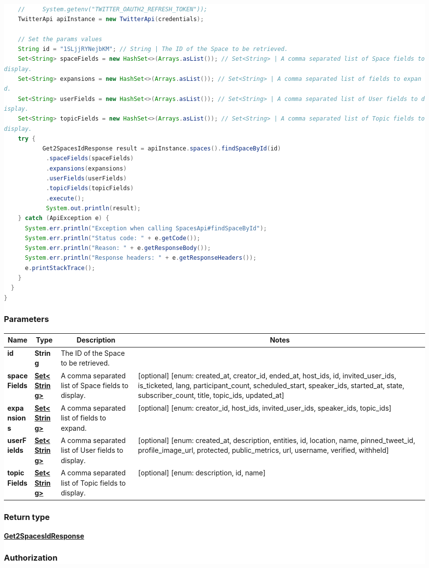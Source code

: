 ```java
    //     System.getenv("TWITTER_OAUTH2_REFRESH_TOKEN"));
    TwitterApi apiInstance = new TwitterApi(credentials);

    // Set the params values
    String id = "1SLjjRYNejbKM"; // String | The ID of the Space to be retrieved.
    Set<String> spaceFields = new HashSet<>(Arrays.asList()); // Set<String> | A comma separated list of Space fields to display.
    Set<String> expansions = new HashSet<>(Arrays.asList()); // Set<String> | A comma separated list of fields to expand.
    Set<String> userFields = new HashSet<>(Arrays.asList()); // Set<String> | A comma separated list of User fields to display.
    Set<String> topicFields = new HashSet<>(Arrays.asList()); // Set<String> | A comma separated list of Topic fields to display.
    try {
           Get2SpacesIdResponse result = apiInstance.spaces().findSpaceById(id)
            .spaceFields(spaceFields)
            .expansions(expansions)
            .userFields(userFields)
            .topicFields(topicFields)
            .execute();
            System.out.println(result);
    } catch (ApiException e) {
      System.err.println("Exception when calling SpacesApi#findSpaceById");
      System.err.println("Status code: " + e.getCode());
      System.err.println("Reason: " + e.getResponseBody());
      System.err.println("Response headers: " + e.getResponseHeaders());
      e.printStackTrace();
    }
  }
}
```

### Parameters

| Name | Type | Description  | Notes |
|------------- | ------------- | ------------- | -------------|
| **id** | **String**| The ID of the Space to be retrieved. | |
| **spaceFields** | [**Set&lt;String&gt;**](String.md)| A comma separated list of Space fields to display. | [optional] [enum: created_at, creator_id, ended_at, host_ids, id, invited_user_ids, is_ticketed, lang, participant_count, scheduled_start, speaker_ids, started_at, state, subscriber_count, title, topic_ids, updated_at] |
| **expansions** | [**Set&lt;String&gt;**](String.md)| A comma separated list of fields to expand. | [optional] [enum: creator_id, host_ids, invited_user_ids, speaker_ids, topic_ids] |
| **userFields** | [**Set&lt;String&gt;**](String.md)| A comma separated list of User fields to display. | [optional] [enum: created_at, description, entities, id, location, name, pinned_tweet_id, profile_image_url, protected, public_metrics, url, username, verified, withheld] |
| **topicFields** | [**Set&lt;String&gt;**](String.md)| A comma separated list of Topic fields to display. | [optional] [enum: description, id, name] |

### Return type

[**Get2SpacesIdResponse**](Get2SpacesIdResponse.md)

### Authorization
